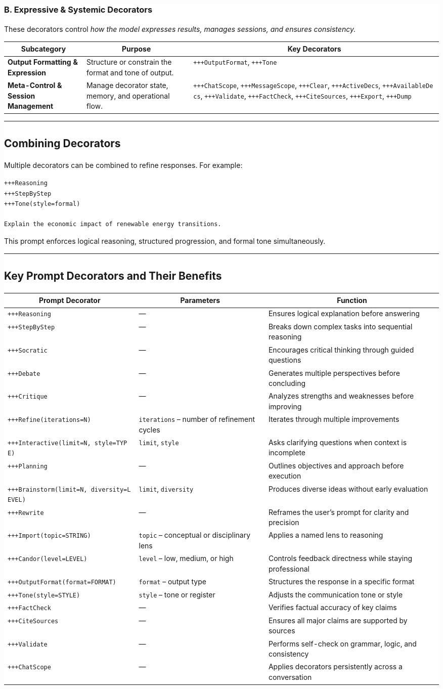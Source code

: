 
### **B. Expressive & Systemic Decorators**
These decorators control *how the model expresses results, manages sessions, and ensures consistency.*

| **Subcategory** | **Purpose** | **Key Decorators** |
|-----------------|--------------|--------------------|
| **Output Formatting & Expression** | Structure or constrain the format and tone of output. | `+++OutputFormat`, `+++Tone` |
| **Meta-Control & Session Management** | Manage decorator state, memory, and operational flow. | `+++ChatScope`, `+++MessageScope`, `+++Clear`, `+++ActiveDecs`, `+++AvailableDecs`, `+++Validate`, `+++FactCheck`, `+++CiteSources`, `+++Export`, `+++Dump` |

---

## Combining Decorators

Multiple decorators can be combined to refine responses.
For example:

```prompt
+++Reasoning
+++StepByStep
+++Tone(style=formal)

Explain the economic impact of renewable energy transitions.
```

This prompt enforces logical reasoning, structured progression, and formal tone simultaneously.

---

## Key Prompt Decorators and Their Benefits

| **Prompt Decorator** | **Parameters** | **Function** |
|----------------------|---------------|--------------|
| `+++Reasoning` | — | Ensures logical explanation before answering |
| `+++StepByStep` | — | Breaks down complex tasks into sequential reasoning |
| `+++Socratic` | — | Encourages critical thinking through guided questions |
| `+++Debate` | — | Generates multiple perspectives before concluding |
| `+++Critique` | — | Analyzes strengths and weaknesses before improving |
| `+++Refine(iterations=N)` | `iterations` – number of refinement cycles | Iterates through multiple improvements |
| `+++Interactive(limit=N, style=TYPE)` | `limit`, `style` | Asks clarifying questions when context is incomplete |
| `+++Planning` | — | Outlines objectives and approach before execution |
| `+++Brainstorm(limit=N, diversity=LEVEL)` | `limit`, `diversity` | Produces diverse ideas without early evaluation |
| `+++Rewrite` | — | Reframes the user’s prompt for clarity and precision |
| `+++Import(topic=STRING)` | `topic` – conceptual or disciplinary lens | Applies a named lens to reasoning |
| `+++Candor(level=LEVEL)` | `level` – low, medium, or high | Controls feedback directness while staying professional |
| `+++OutputFormat(format=FORMAT)` | `format` – output type | Structures the response in a specific format |
| `+++Tone(style=STYLE)` | `style` – tone or register | Adjusts the communication tone or style |
| `+++FactCheck` | — | Verifies factual accuracy of key claims |
| `+++CiteSources` | — | Ensures all major claims are supported by sources |
| `+++Validate` | — | Performs self-check on grammar, logic, and consistency |
| `+++ChatScope` | — | Applies decorators persistently across a conversation |